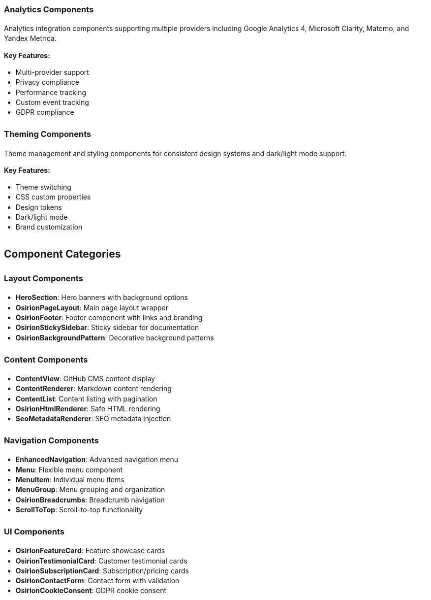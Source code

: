 ### Analytics Components
Analytics integration components supporting multiple providers including Google Analytics 4, Microsoft Clarity, Matomo, and Yandex Metrica.

**Key Features:**
- Multi-provider support
- Privacy compliance
- Performance tracking
- Custom event tracking
- GDPR compliance

### Theming Components
Theme management and styling components for consistent design systems and dark/light mode support.

**Key Features:**
- Theme switching
- CSS custom properties
- Design tokens
- Dark/light mode
- Brand customization

## Component Categories

### Layout Components
- **HeroSection**: Hero banners with background options
- **OsirionPageLayout**: Main page layout wrapper
- **OsirionFooter**: Footer component with links and branding
- **OsirionStickySidebar**: Sticky sidebar for documentation
- **OsirionBackgroundPattern**: Decorative background patterns

### Content Components
- **ContentView**: GitHub CMS content display
- **ContentRenderer**: Markdown content rendering
- **ContentList**: Content listing with pagination
- **OsirionHtmlRenderer**: Safe HTML rendering
- **SeoMetadataRenderer**: SEO metadata injection

### Navigation Components
- **EnhancedNavigation**: Advanced navigation menu
- **Menu**: Flexible menu component
- **MenuItem**: Individual menu items
- **MenuGroup**: Menu grouping and organization
- **OsirionBreadcrumbs**: Breadcrumb navigation
- **ScrollToTop**: Scroll-to-top functionality

### UI Components
- **OsirionFeatureCard**: Feature showcase cards
- **OsirionTestimonialCard**: Customer testimonial cards
- **OsirionSubscriptionCard**: Subscription/pricing cards
- **OsirionContactForm**: Contact form with validation
- **OsirionCookieConsent**: GDPR cookie consent
